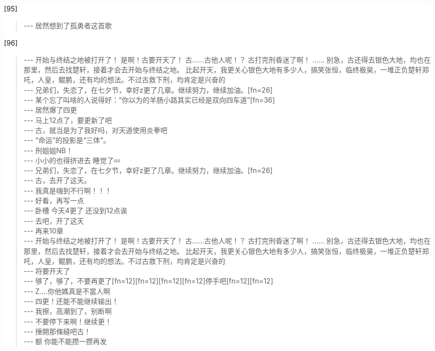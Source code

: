 [95] 
>--- 居然想到了孤勇者这首歌<br>

[96] 
>--- 开始与终结之地被打开了！
是啊！古要开天了！
古……古他人呢！？
古打完刑昏迷了啊！
……
别急，古还得去银色大地，均也在那里，然后去找楚轩，接着才会去开始与终结之地。
比起开天，我更关心银色大地有多少人，搞笑张恒，临终极昊，一堆正负楚轩郑吒，人皇，鲲鹏，还有均的想法。不过古救下刑，均肯定是兴奋的<br>
>--- 兄弟们，失恋了，在七夕节，幸好z更了几章。继续努力，继续加油。[fn=26]<br>
>--- 某个忘了叫啥的人说得好：“你以为的羊肠小路其实已经是双向四车道”[fn=36]<br>
>--- 居然爆了四更<br>
>--- 马上12点了，要更新了吧<br>
>--- 古，就当是为了我好吗，对天道使用炎拳吧<br>
>--- “命运”的投影是“三体”。<br>
>--- 刑姐姐NB！<br>
>--- 小小的也得挤进去 睡觉了💤<br>
>--- 兄弟们，失恋了，在七夕节，幸好z更了几章。继续努力，继续加油。[fn=26]<br>
>--- 古，去开了这天。<br>
>--- 我真是嗨到不行啊！！！<br>
>--- 好看，再写一点<br>
>--- 卧槽 今天4更了 还没到12点诶<br>
>--- 去吧，开了这天<br>
>--- 再来10章<br>
>--- 开始与终结之地被打开了！
是啊！古要开天了！
古……古他人呢！？
古打完刑昏迷了啊！
……
别急，古还得去银色大地，均也在那里，然后去找楚轩，接着才会去开始与终结之地。
比起开天，我更关心银色大地有多少人，搞笑张恒，临终极昊，一堆正负楚轩郑吒，人皇，鲲鹏，还有均的想法。不过古救下刑，均肯定是兴奋的<br>
>--- 将要开天了<br>
>--- 够了，够了，不要再更了[fn=12][fn=12][fn=12][fn=12]停手吧[fn=12][fn=12]<br>
>--- Z….你他媽真是不當人啊<br>
>--- 四更！还能不能继续输出！<br>
>--- 我擦，高潮到了，别断啊<br>
>--- 不要停下来啊！继续更！<br>
>--- 捶開那條縫吧古！<br>
>--- 额 你能不能攒一攒再发<br>
